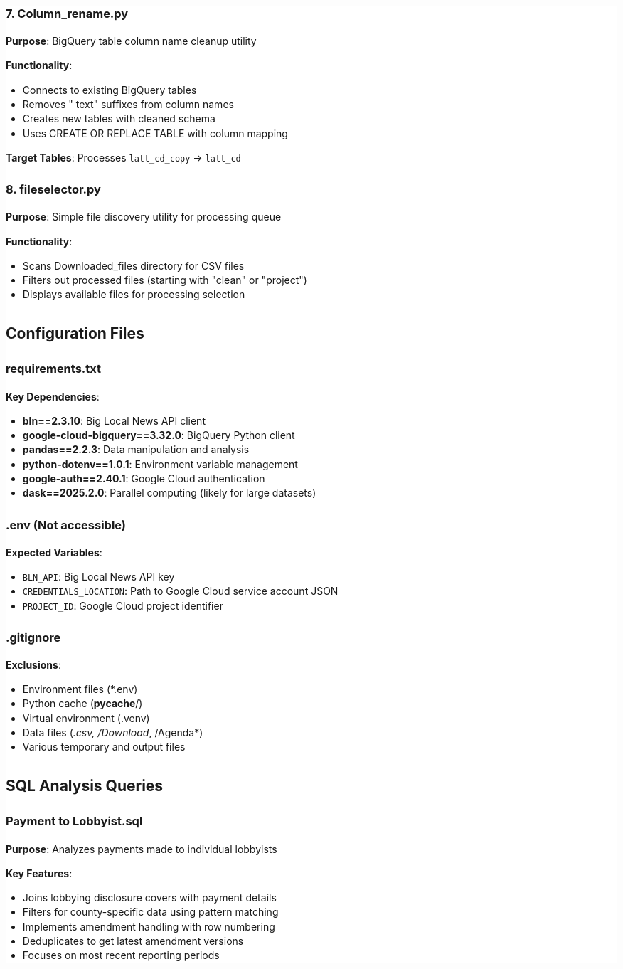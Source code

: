 ### 7. Column_rename.py
**Purpose**: BigQuery table column name cleanup utility

**Functionality**:
- Connects to existing BigQuery tables
- Removes " text" suffixes from column names
- Creates new tables with cleaned schema
- Uses CREATE OR REPLACE TABLE with column mapping

**Target Tables**: Processes `latt_cd_copy` → `latt_cd`

### 8. fileselector.py
**Purpose**: Simple file discovery utility for processing queue

**Functionality**:
- Scans Downloaded_files directory for CSV files
- Filters out processed files (starting with "clean" or "project")
- Displays available files for processing selection

## Configuration Files

### requirements.txt
**Key Dependencies**:
- **bln==2.3.10**: Big Local News API client
- **google-cloud-bigquery==3.32.0**: BigQuery Python client
- **pandas==2.2.3**: Data manipulation and analysis
- **python-dotenv==1.0.1**: Environment variable management
- **google-auth==2.40.1**: Google Cloud authentication
- **dask==2025.2.0**: Parallel computing (likely for large datasets)

### .env (Not accessible)
**Expected Variables**:
- `BLN_API`: Big Local News API key
- `CREDENTIALS_LOCATION`: Path to Google Cloud service account JSON
- `PROJECT_ID`: Google Cloud project identifier

### .gitignore
**Exclusions**:
- Environment files (*.env)
- Python cache (__pycache__/)
- Virtual environment (.venv)
- Data files (*.csv, /Download*, /Agenda*)
- Various temporary and output files

## SQL Analysis Queries

### Payment to Lobbyist.sql
**Purpose**: Analyzes payments made to individual lobbyists

**Key Features**:
- Joins lobbying disclosure covers with payment details
- Filters for county-specific data using pattern matching
- Implements amendment handling with row numbering
- Deduplicates to get latest amendment versions
- Focuses on most recent reporting periods
